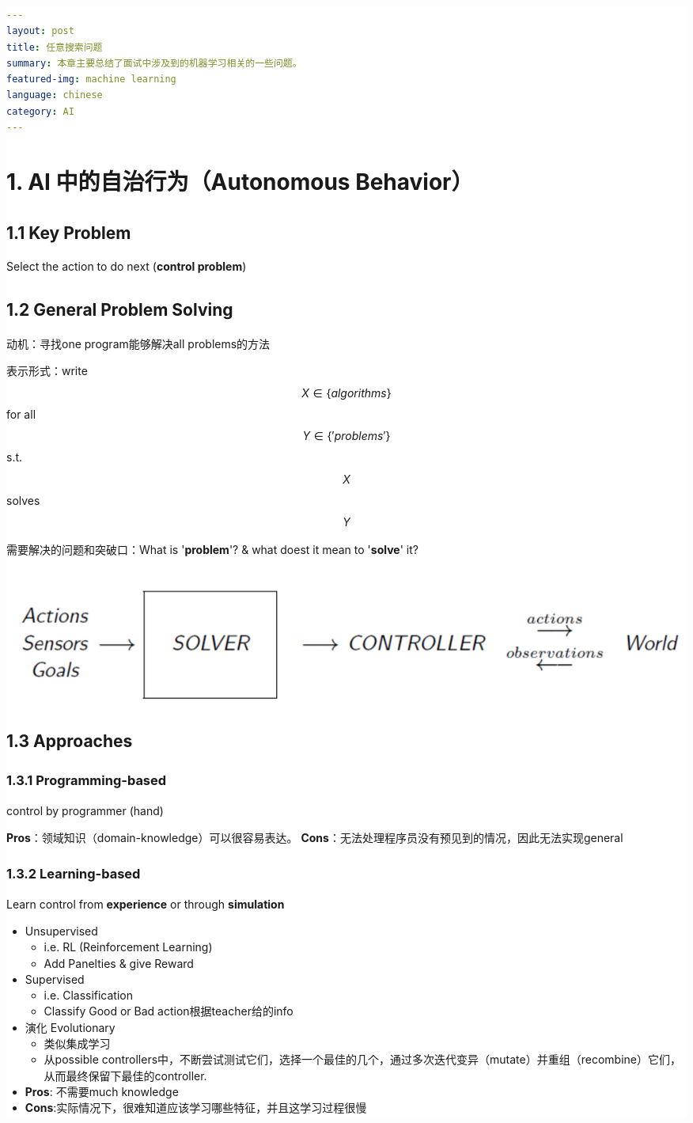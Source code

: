 ```yaml
---
layout: post
title: 任意搜索问题
summary: 本章主要总结了面试中涉及到的机器学习相关的一些问题。
featured-img: machine learning
language: chinese 
category: AI
---
```



# 1. AI 中的自治行为（Autonomous Behavior）

## 1.1 Key Problem

Select the action to do next (**control problem**)

## 1.2 General Problem Solving

动机：寻找one program能够解决all problems的方法

表示形式：write $$X\in\{algorithms\}$$ for all $$Y\in\{'problems'\}$$ s.t. $$X$$ solves $$Y$$

需要解决的问题和突破口：What is '**problem**'? & what doest it mean to '**solve**' it?

![image-36](/assets/img/post_img/36.png)
## 1.3 Approaches

### 1.3.1 Programming-based

control by programmer (hand)

**Pros**：领域知识（domain-knowledge）可以很容易表达。
**Cons**：无法处理程序员没有预见到的情况，因此无法实现general

### 1.3.2 Learning-based

Learn control from **experience** or through **simulation**

- Unsupervised
  - i.e. RL (Reinforcement Learning)
  - Add Panelties & give Reward 
- Supervised
  - i.e. Classification
  - Classify Good or Bad action根据teacher给的info
- 演化 Evolutionary
  - 类似集成学习
  - 从possible controllers中，不断尝试测试它们，选择一个最佳的几个，通过多次迭代变异（mutate）并重组（recombine）它们，从而最终保留下最佳的controller.
- **Pros**: 不需要much knowledge
- **Cons**:实际情况下，很难知道应该学习哪些特征，并且这学习过程很慢
